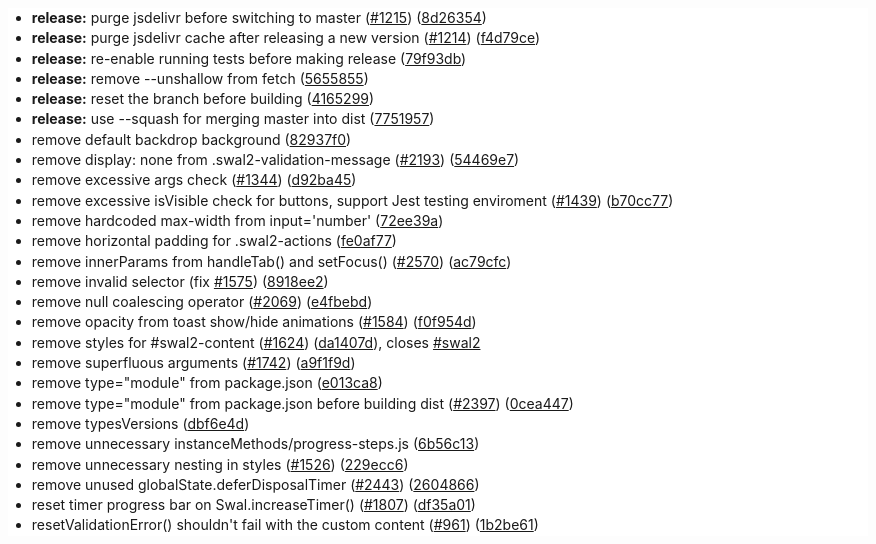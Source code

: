 * **release:** purge jsdelivr before switching to master ([#1215](https://github.com/ntj125app/freealert/issues/1215)) ([8d26354](https://github.com/ntj125app/freealert/commit/8d2635420a5214c28ce4234a264b3b427ba36360))
* **release:** purge jsdelivr cache after releasing a new version ([#1214](https://github.com/ntj125app/freealert/issues/1214)) ([f4d79ce](https://github.com/ntj125app/freealert/commit/f4d79ce1d01d4a20db084596412b5bd21f0c1c06))
* **release:** re-enable running tests before making release ([79f93db](https://github.com/ntj125app/freealert/commit/79f93db934b36ff5671a581afadc8abd69ec3bd2))
* **release:** remove --unshallow from fetch ([5655855](https://github.com/ntj125app/freealert/commit/565585535c624b4cd326aa396e960264e94a8505))
* **release:** reset the branch before building ([4165299](https://github.com/ntj125app/freealert/commit/416529950a61b910cc9c2c9353eea2157e74b2d2))
* **release:** use --squash for merging master into dist ([7751957](https://github.com/ntj125app/freealert/commit/77519576ba38758f2242bed032a4732d9c6028c7))
* remove default backdrop background ([82937f0](https://github.com/ntj125app/freealert/commit/82937f0fac1d40f47157070b446ee55bec2a6f21))
* remove display: none from .swal2-validation-message ([#2193](https://github.com/ntj125app/freealert/issues/2193)) ([54469e7](https://github.com/ntj125app/freealert/commit/54469e769f2b0adba33a54595b6a2cd518a7a368))
* remove excessive args check ([#1344](https://github.com/ntj125app/freealert/issues/1344)) ([d92ba45](https://github.com/ntj125app/freealert/commit/d92ba45580b066ce3d1552c2056a387c403a029b))
* remove excessive isVisible check for buttons, support Jest testing enviroment ([#1439](https://github.com/ntj125app/freealert/issues/1439)) ([b70cc77](https://github.com/ntj125app/freealert/commit/b70cc770e87f9bae48b511863859316b164a566d))
* remove hardcoded max-width from input='number' ([72ee39a](https://github.com/ntj125app/freealert/commit/72ee39ad15d5ba488803d0ea4cd7ded8fd692bbf))
* remove horizontal padding for .swal2-actions ([fe0af77](https://github.com/ntj125app/freealert/commit/fe0af77d5d4cb4f55bdea7cfbe5df69177941a71))
* remove innerParams from handleTab() and setFocus() ([#2570](https://github.com/ntj125app/freealert/issues/2570)) ([ac79cfc](https://github.com/ntj125app/freealert/commit/ac79cfc4b4a1f3a1e564f1fd353c520ba7a1ca3d))
* remove invalid selector (fix [#1575](https://github.com/ntj125app/freealert/issues/1575)) ([8918ee2](https://github.com/ntj125app/freealert/commit/8918ee24583141da0e45ab3c5980939f3d71e65d))
* remove null coalescing operator ([#2069](https://github.com/ntj125app/freealert/issues/2069)) ([e4fbebd](https://github.com/ntj125app/freealert/commit/e4fbebd18fb4f985749b769ef6785afdfd235973))
* remove opacity from toast show/hide animations ([#1584](https://github.com/ntj125app/freealert/issues/1584)) ([f0f954d](https://github.com/ntj125app/freealert/commit/f0f954d57837e5cdc0a269003e6fc65f2daac147))
* remove styles for #swal2-content ([#1624](https://github.com/ntj125app/freealert/issues/1624)) ([da1407d](https://github.com/ntj125app/freealert/commit/da1407d8cc9da01fb40a5d16d496b1dca4688a22)), closes [#swal2](https://github.com/ntj125app/freealert/issues/swal2)
* remove superfluous arguments ([#1742](https://github.com/ntj125app/freealert/issues/1742)) ([a9f1f9d](https://github.com/ntj125app/freealert/commit/a9f1f9de2276bd3b0c89a8680468b0672819089a))
* remove type="module" from package.json ([e013ca8](https://github.com/ntj125app/freealert/commit/e013ca8258702a6ad1d3bc07c9fbbbedb3f296c8))
* remove type="module" from package.json before building dist ([#2397](https://github.com/ntj125app/freealert/issues/2397)) ([0cea447](https://github.com/ntj125app/freealert/commit/0cea44791285fc61b8862965063a09d8f5bf6e3d))
* remove typesVersions ([dbf6e4d](https://github.com/ntj125app/freealert/commit/dbf6e4d7516111b369de63274bc48557b3e182f2))
* remove unnecessary instanceMethods/progress-steps.js ([6b56c13](https://github.com/ntj125app/freealert/commit/6b56c13b3ad89e916311ad96000ae94cb95d78f2))
* remove unnecessary nesting in styles ([#1526](https://github.com/ntj125app/freealert/issues/1526)) ([229ecc6](https://github.com/ntj125app/freealert/commit/229ecc69fccfbd6251b6122e9b0182b0337aa516))
* remove unused globalState.deferDisposalTimer ([#2443](https://github.com/ntj125app/freealert/issues/2443)) ([2604866](https://github.com/ntj125app/freealert/commit/26048668f04300db1a5a90832ae9b41cbac68887))
* reset timer progress bar on Swal.increaseTimer() ([#1807](https://github.com/ntj125app/freealert/issues/1807)) ([df35a01](https://github.com/ntj125app/freealert/commit/df35a01ab9c81a6e91d9316acd0204d1c532a490))
* resetValidationError() shouldn't fail with the custom content ([#961](https://github.com/ntj125app/freealert/issues/961)) ([1b2be61](https://github.com/ntj125app/freealert/commit/1b2be6100123de2d6d9b2daa744d5f39fa1b2154))